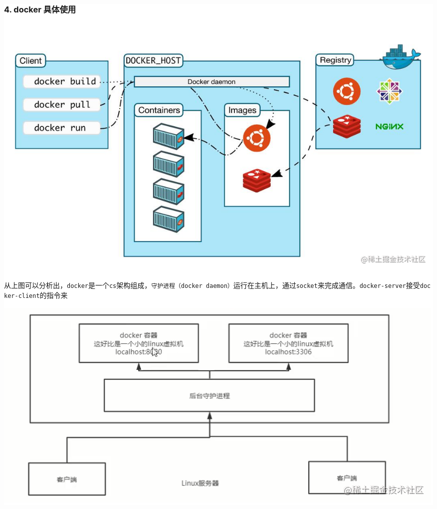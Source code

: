 

###  4. <a name='docker-具体使用'></a>docker 具体使用

![image.png](3.png)

从上图可以分析出，`docker`是一个`cs`架构组成，``守护进程（docker daemon）``运行在主机上，通过`socket`来完成通信。`docker-server`接受`docker-client`的指令来

![image.png](4.png)
